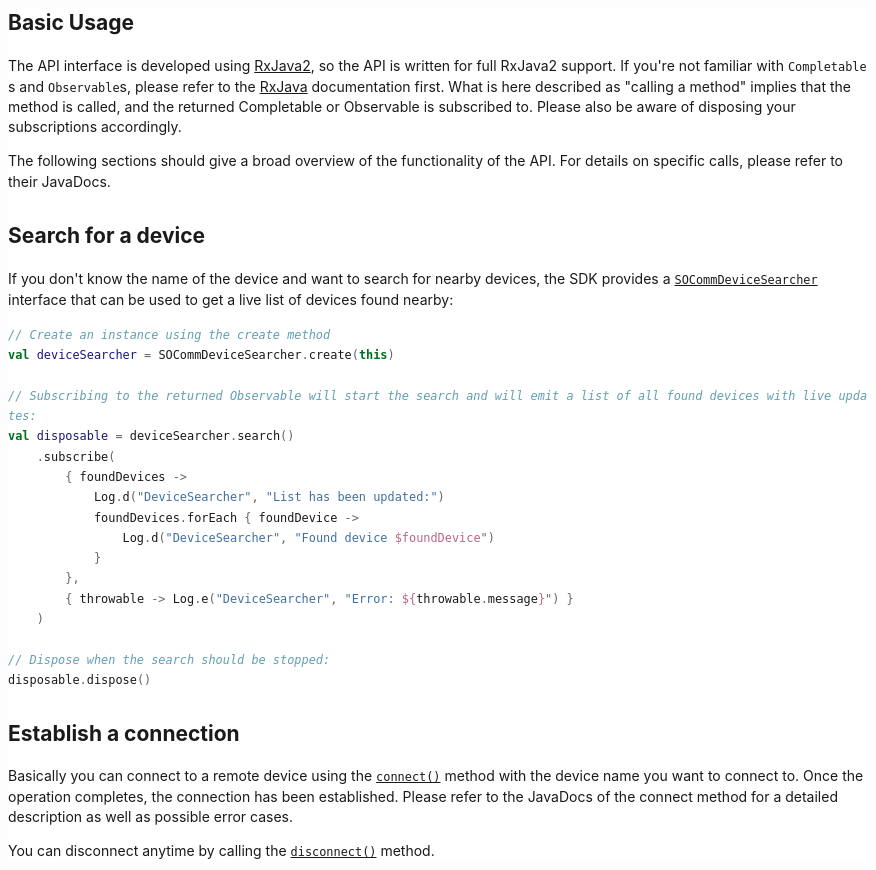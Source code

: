 ## Basic Usage

The API interface is developed using [RxJava2](https://github.com/ReactiveX/RxJava), so the API is
written for full RxJava2 support. If you're not familiar with `Completable`s and `Observable`s,
please refer to the [RxJava](https://github.com/ReactiveX/RxJava) documentation first. What is here
described as "calling a method" implies that the method is called, and the returned Completable or
Observable is subscribed to. Please also be aware of disposing your subscriptions accordingly.

The following sections should give a broad overview of the functionality of the API. For details on
specific calls, please refer to their JavaDocs.

## Search for a device

If you don't know the name of the device and want to search for nearby devices,
the SDK provides a
[`SOCommDeviceSearcher`](../reference/SDK/com.swarovskioptik.comm/-s-o-comm-device-searcher/index.html) interface
that can be used to get a live list of devices found nearby:

```kotlin
// Create an instance using the create method
val deviceSearcher = SOCommDeviceSearcher.create(this)

// Subscribing to the returned Observable will start the search and will emit a list of all found devices with live updates:
val disposable = deviceSearcher.search()
    .subscribe(
        { foundDevices ->
            Log.d("DeviceSearcher", "List has been updated:")
            foundDevices.forEach { foundDevice ->
                Log.d("DeviceSearcher", "Found device $foundDevice")
            }
        },
        { throwable -> Log.e("DeviceSearcher", "Error: ${throwable.message}") }
    )

// Dispose when the search should be stopped:
disposable.dispose()
```

## Establish a connection

Basically you can connect to a remote device using the
[`connect()`](../reference/SDK/com.swarovskioptik.comm/-s-o-comm-outside-a-p-i/connect.html)
method with the device name you want to connect to. Once the operation
completes, the connection has been established. Please refer to the JavaDocs of
the connect method for a detailed description as well as possible error cases.

You can disconnect anytime by calling the
[`disconnect()`](../reference/SDK/com.swarovskioptik.comm/-s-o-comm-outside-a-p-i/disconnect.html)
method.
